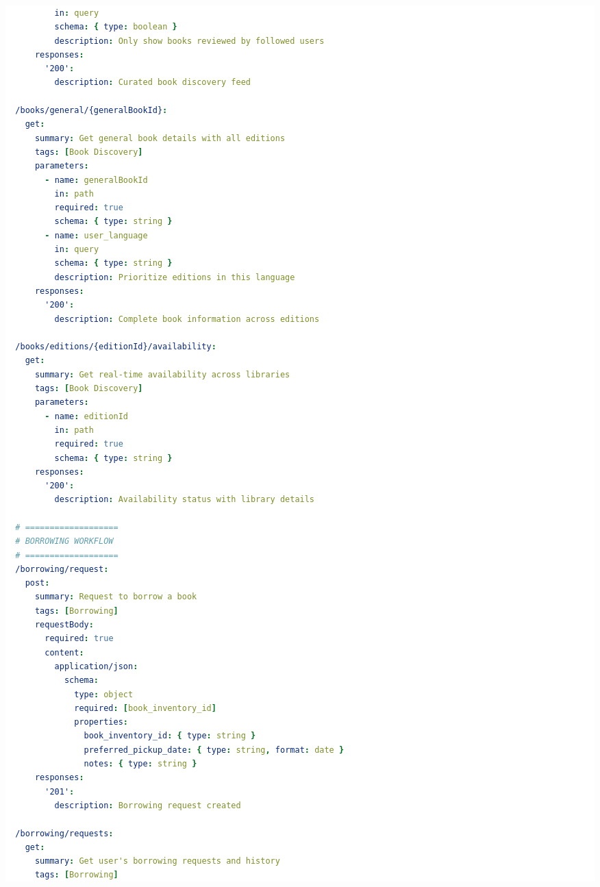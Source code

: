 ```yaml
          in: query
          schema: { type: boolean }
          description: Only show books reviewed by followed users
      responses:
        '200':
          description: Curated book discovery feed

  /books/general/{generalBookId}:
    get:
      summary: Get general book details with all editions
      tags: [Book Discovery]
      parameters:
        - name: generalBookId
          in: path
          required: true
          schema: { type: string }
        - name: user_language
          in: query
          schema: { type: string }
          description: Prioritize editions in this language
      responses:
        '200':
          description: Complete book information across editions

  /books/editions/{editionId}/availability:
    get:
      summary: Get real-time availability across libraries
      tags: [Book Discovery]
      parameters:
        - name: editionId
          in: path
          required: true
          schema: { type: string }
      responses:
        '200':
          description: Availability status with library details

  # ===================
  # BORROWING WORKFLOW
  # ===================
  /borrowing/request:
    post:
      summary: Request to borrow a book
      tags: [Borrowing]
      requestBody:
        required: true
        content:
          application/json:
            schema:
              type: object
              required: [book_inventory_id]
              properties:
                book_inventory_id: { type: string }
                preferred_pickup_date: { type: string, format: date }
                notes: { type: string }
      responses:
        '201':
          description: Borrowing request created

  /borrowing/requests:
    get:
      summary: Get user's borrowing requests and history
      tags: [Borrowing]
```